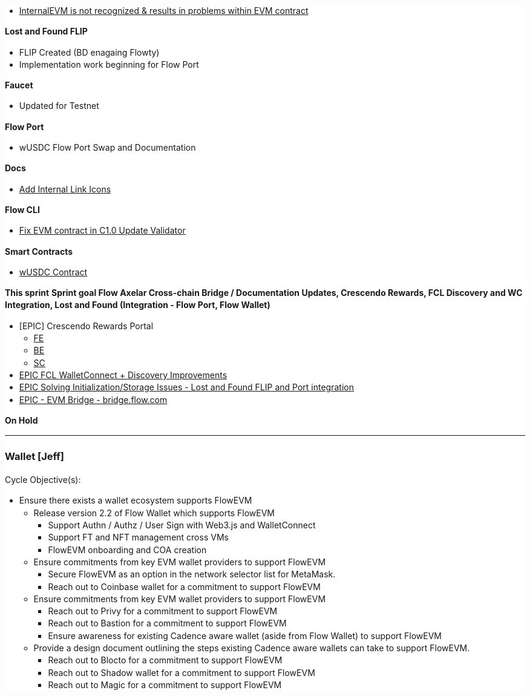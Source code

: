- [InternalEVM is not recognized & results in problems within EVM contract](https://github.com/onflow/vscode-cadence/issues/574) 

**Lost and Found FLIP**

- FLIP Created (BD enagaing Flowty)
- Implementation work beginning for Flow Port

**Faucet**

- Updated for Testnet
 
**Flow Port**

- wUSDC Flow Port Swap and Documentation

**Docs**

- [Add Internal Link Icons](https://github.com/onflow/docs/issues/805)

**Flow CLI**

- [Fix EVM contract in C1.0 Update Validator](https://github.com/onflow/flow-cli/issues/1693)

**Smart Contracts**

- [wUSDC Contract](https://github.com/onflow/bridged-usdc) 

**This sprint**
**Sprint goal Flow Axelar Cross-chain Bridge / Documentation Updates, Crescendo Rewards, FCL Discovery and WC Integration, Lost and Found (Integration - Flow Port, Flow Wallet)**

- [EPIC] Crescendo Rewards Portal
  - [FE](https://github.com/onflow/crescendo-rewards/issues/1 )
  - [BE](https://github.com/onflow/crescendo-rewards-be/issues/1)
  - [SC](https://github.com/onflow/crescendo-rewards-sc/issues/7)
- [EPIC FCL WalletConnect + Discovery Improvements](https://github.com/onflow/fcl-js/issues/1872)
- [EPIC Solving Initialization/Storage Issues - Lost and Found FLIP and Port integration](https://github.com/onflow/flow-port/issues/292)
- [EPIC - EVM Bridge - bridge.flow.com](https://github.com/onflow/flow-bridge-app/issues/1)

**On Hold**

---

### **Wallet** \[Jeff]

Cycle Objective(s): 

- Ensure there exists a wallet ecosystem supports FlowEVM
  - Release version 2.2 of Flow Wallet which supports FlowEVM
    - Support Authn / Authz / User Sign with Web3.js and WalletConnect
    - Support FT and NFT management cross VMs
    - FlowEVM onboarding and COA creation
  - Ensure commitments from key EVM wallet providers to support FlowEVM
    - Secure FlowEVM as an option in the network selector list for MetaMask.
    - Reach out to Coinbase wallet for a commitment to support FlowEVM
  - Ensure commitments from key EVM wallet providers to support FlowEVM
    - Reach out to Privy for a commitment to support FlowEVM
    - Reach out to Bastion for a commitment to support FlowEVM
    - Ensure awareness for existing Cadence aware wallet (aside from Flow Wallet) to support FlowEVM
  - Provide a design document outlining the steps existing Cadence aware wallets can take to support FlowEVM.
    - Reach out to Blocto for a commitment to support FlowEVM
    - Reach out to Shadow wallet for a commitment to support FlowEVM
    - Reach out to Magic for a commitment to support FlowEVM
